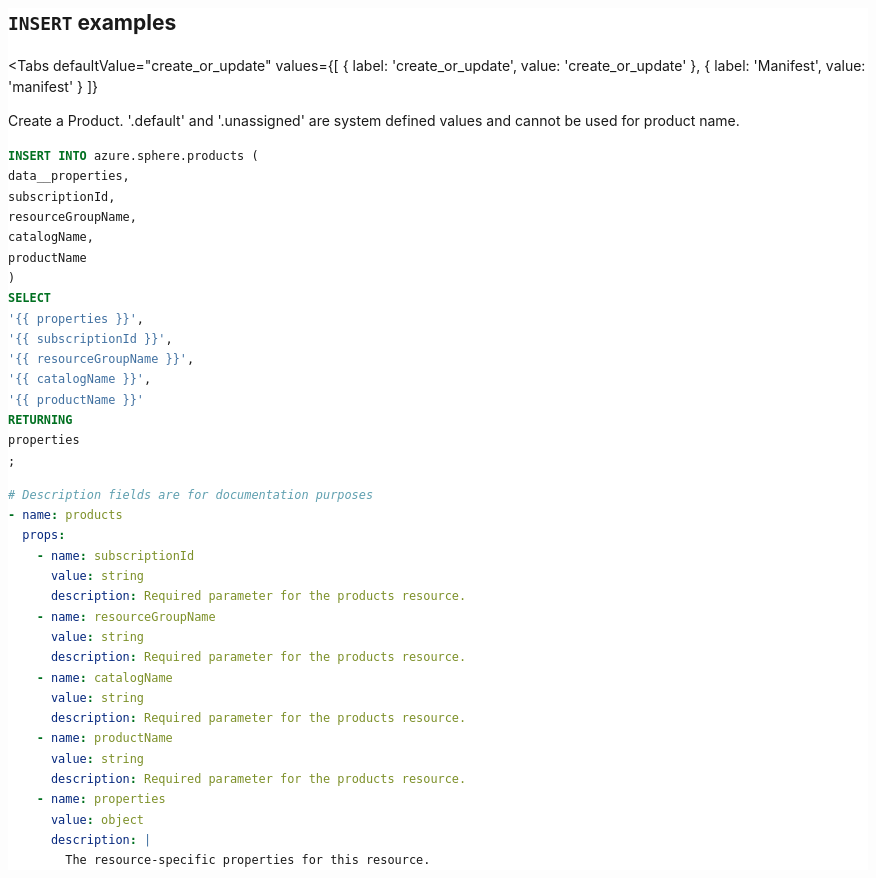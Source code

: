 
## `INSERT` examples

<Tabs
    defaultValue="create_or_update"
    values={[
        { label: 'create_or_update', value: 'create_or_update' },
        { label: 'Manifest', value: 'manifest' }
    ]}
>
<TabItem value="create_or_update">

Create a Product. '.default' and '.unassigned' are system defined values and cannot be used for product name.

```sql
INSERT INTO azure.sphere.products (
data__properties,
subscriptionId,
resourceGroupName,
catalogName,
productName
)
SELECT 
'{{ properties }}',
'{{ subscriptionId }}',
'{{ resourceGroupName }}',
'{{ catalogName }}',
'{{ productName }}'
RETURNING
properties
;
```
</TabItem>
<TabItem value="manifest">

```yaml
# Description fields are for documentation purposes
- name: products
  props:
    - name: subscriptionId
      value: string
      description: Required parameter for the products resource.
    - name: resourceGroupName
      value: string
      description: Required parameter for the products resource.
    - name: catalogName
      value: string
      description: Required parameter for the products resource.
    - name: productName
      value: string
      description: Required parameter for the products resource.
    - name: properties
      value: object
      description: |
        The resource-specific properties for this resource.
```
</TabItem>
</Tabs>
